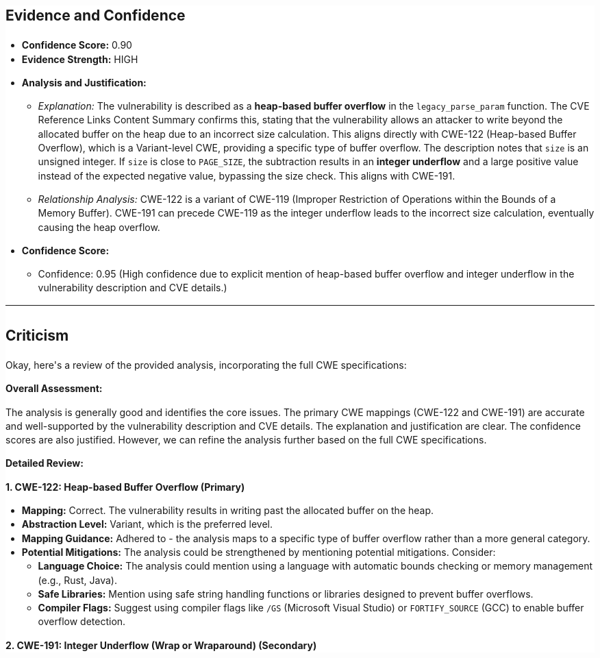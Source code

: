 ## Evidence and Confidence

*   **Confidence Score:** 0.90
*   **Evidence Strength:** HIGH

- **Analysis and Justification:**  
  - *Explanation:* The vulnerability is described as a **heap-based buffer overflow** in the `legacy_parse_param` function. The CVE Reference Links Content Summary confirms this, stating that the vulnerability allows an attacker to write beyond the allocated buffer on the heap due to an incorrect size calculation. This aligns directly with CWE-122 (Heap-based Buffer Overflow), which is a Variant-level CWE, providing a specific type of buffer overflow. The description notes that `size` is an unsigned integer. If `size` is close to `PAGE_SIZE`, the subtraction results in an **integer underflow** and a large positive value instead of the expected negative value, bypassing the size check. This aligns with CWE-191.

  - *Relationship Analysis:* CWE-122 is a variant of CWE-119 (Improper Restriction of Operations within the Bounds of a Memory Buffer). CWE-191 can precede CWE-119 as the integer underflow leads to the incorrect size calculation, eventually causing the heap overflow.

- **Confidence Score:**
  - Confidence: 0.95 (High confidence due to explicit mention of heap-based buffer overflow and integer underflow in the vulnerability description and CVE details.)

---

## Criticism
Okay, here's a review of the provided analysis, incorporating the full CWE specifications:

**Overall Assessment:**

The analysis is generally good and identifies the core issues.  The primary CWE mappings (CWE-122 and CWE-191) are accurate and well-supported by the vulnerability description and CVE details. The explanation and justification are clear. The confidence scores are also justified. However, we can refine the analysis further based on the full CWE specifications.

**Detailed Review:**

**1. CWE-122: Heap-based Buffer Overflow (Primary)**

*   **Mapping:** Correct. The vulnerability results in writing past the allocated buffer on the heap.
*   **Abstraction Level:** Variant, which is the preferred level.
*   **Mapping Guidance:** Adhered to - the analysis maps to a specific type of buffer overflow rather than a more general category.
*   **Potential Mitigations:**  The analysis could be strengthened by mentioning potential mitigations.  Consider:
    *   **Language Choice:** The analysis could mention using a language with automatic bounds checking or memory management (e.g., Rust, Java).
    *   **Safe Libraries:** Mention using safe string handling functions or libraries designed to prevent buffer overflows.
    *   **Compiler Flags:** Suggest using compiler flags like `/GS` (Microsoft Visual Studio) or `FORTIFY_SOURCE` (GCC) to enable buffer overflow detection.

**2. CWE-191: Integer Underflow (Wrap or Wraparound) (Secondary)**
